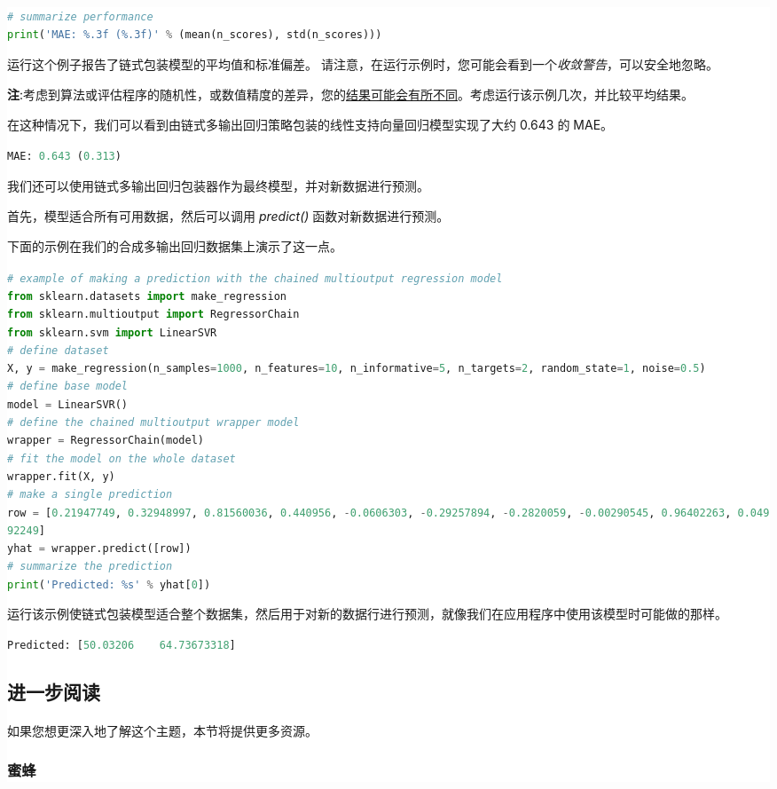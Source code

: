```py
# summarize performance
print('MAE: %.3f (%.3f)' % (mean(n_scores), std(n_scores)))
```

运行这个例子报告了链式包装模型的平均值和标准偏差。
请注意，在运行示例时，您可能会看到一个*收敛警告*，可以安全地忽略。

**注**:考虑到算法或评估程序的随机性，或数值精度的差异，您的[结果可能会有所不同](https://machinelearningmastery.com/different-results-each-time-in-machine-learning/)。考虑运行该示例几次，并比较平均结果。

在这种情况下，我们可以看到由链式多输出回归策略包装的线性支持向量回归模型实现了大约 0.643 的 MAE。

```py
MAE: 0.643 (0.313)
```

我们还可以使用链式多输出回归包装器作为最终模型，并对新数据进行预测。

首先，模型适合所有可用数据，然后可以调用 *predict()* 函数对新数据进行预测。

下面的示例在我们的合成多输出回归数据集上演示了这一点。

```py
# example of making a prediction with the chained multioutput regression model
from sklearn.datasets import make_regression
from sklearn.multioutput import RegressorChain
from sklearn.svm import LinearSVR
# define dataset
X, y = make_regression(n_samples=1000, n_features=10, n_informative=5, n_targets=2, random_state=1, noise=0.5)
# define base model
model = LinearSVR()
# define the chained multioutput wrapper model
wrapper = RegressorChain(model)
# fit the model on the whole dataset
wrapper.fit(X, y)
# make a single prediction
row = [0.21947749, 0.32948997, 0.81560036, 0.440956, -0.0606303, -0.29257894, -0.2820059, -0.00290545, 0.96402263, 0.04992249]
yhat = wrapper.predict([row])
# summarize the prediction
print('Predicted: %s' % yhat[0])
```

运行该示例使链式包装模型适合整个数据集，然后用于对新的数据行进行预测，就像我们在应用程序中使用该模型时可能做的那样。

```py
Predicted: [50.03206    64.73673318]
```

## 进一步阅读

如果您想更深入地了解这个主题，本节将提供更多资源。

### 蜜蜂
